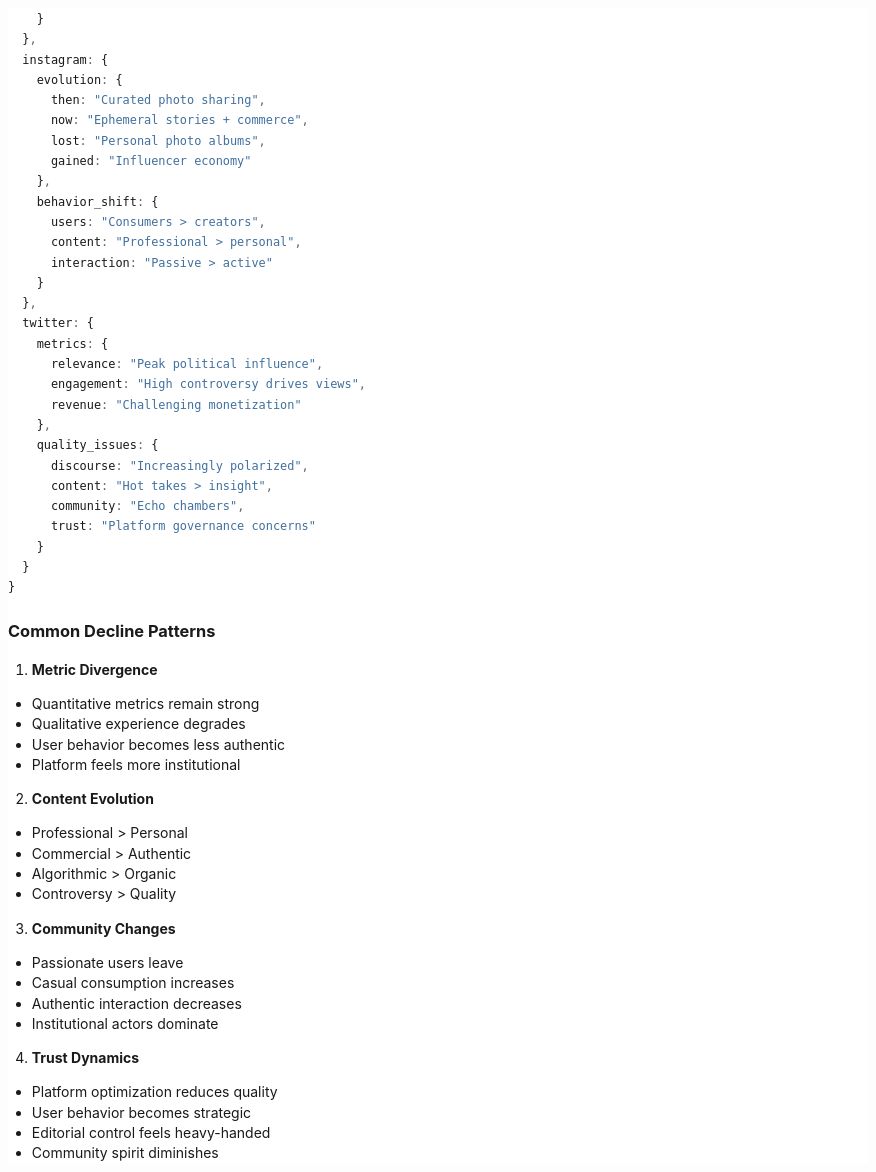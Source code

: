 ```typescript
    }
  },
  instagram: {
    evolution: {
      then: "Curated photo sharing",
      now: "Ephemeral stories + commerce",
      lost: "Personal photo albums",
      gained: "Influencer economy"
    },
    behavior_shift: {
      users: "Consumers > creators",
      content: "Professional > personal",
      interaction: "Passive > active"
    }
  },
  twitter: {
    metrics: {
      relevance: "Peak political influence",
      engagement: "High controversy drives views",
      revenue: "Challenging monetization"
    },
    quality_issues: {
      discourse: "Increasingly polarized",
      content: "Hot takes > insight",
      community: "Echo chambers",
      trust: "Platform governance concerns"
    }
  }
}
```

### Common Decline Patterns

1. **Metric Divergence**
- Quantitative metrics remain strong
- Qualitative experience degrades
- User behavior becomes less authentic
- Platform feels more institutional

2. **Content Evolution**
- Professional > Personal
- Commercial > Authentic
- Algorithmic > Organic
- Controversy > Quality

3. **Community Changes**
- Passionate users leave
- Casual consumption increases
- Authentic interaction decreases
- Institutional actors dominate

4. **Trust Dynamics**
- Platform optimization reduces quality
- User behavior becomes strategic
- Editorial control feels heavy-handed
- Community spirit diminishes
